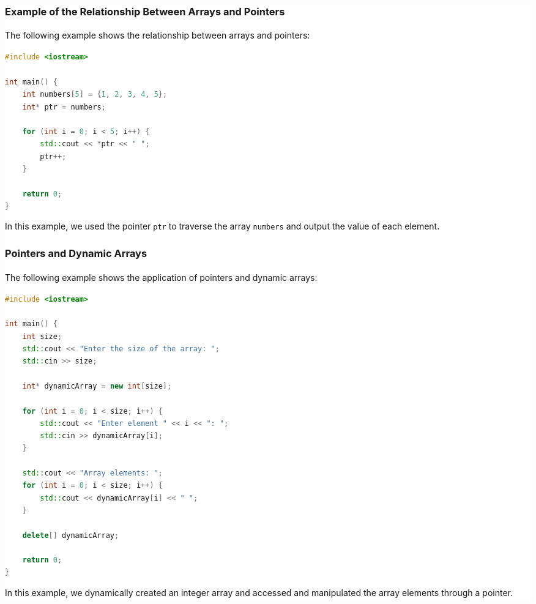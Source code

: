 ### Example of the Relationship Between Arrays and Pointers

The following example shows the relationship between arrays and pointers:

```cpp
#include <iostream>

int main() {
    int numbers[5] = {1, 2, 3, 4, 5};
    int* ptr = numbers;

    for (int i = 0; i < 5; i++) {
        std::cout << *ptr << " ";
        ptr++;
    }

    return 0;
}
```

In this example, we used the pointer `ptr` to traverse the array `numbers` and output the value of each element.

### Pointers and Dynamic Arrays

The following example shows the application of pointers and dynamic arrays:

```cpp
#include <iostream>

int main() {
    int size;
    std::cout << "Enter the size of the array: ";
    std::cin >> size;

    int* dynamicArray = new int[size];

    for (int i = 0; i < size; i++) {
        std::cout << "Enter element " << i << ": ";
        std::cin >> dynamicArray[i];
    }

    std::cout << "Array elements: ";
    for (int i = 0; i < size; i++) {
        std::cout << dynamicArray[i] << " ";
    }

    delete[] dynamicArray;

    return 0;
}
```

In this example, we dynamically created an integer array and accessed and manipulated the array elements through a pointer.
